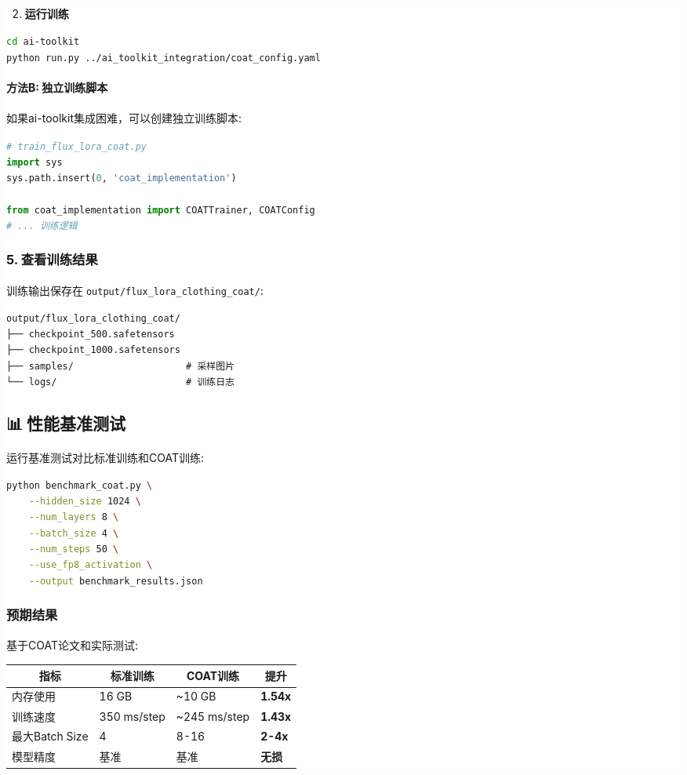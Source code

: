 2. **运行训练**

```bash
cd ai-toolkit
python run.py ../ai_toolkit_integration/coat_config.yaml
```

#### 方法B: 独立训练脚本

如果ai-toolkit集成困难，可以创建独立训练脚本:

```python
# train_flux_lora_coat.py
import sys
sys.path.insert(0, 'coat_implementation')

from coat_implementation import COATTrainer, COATConfig
# ... 训练逻辑
```

### 5. 查看训练结果

训练输出保存在 `output/flux_lora_clothing_coat/`:

```
output/flux_lora_clothing_coat/
├── checkpoint_500.safetensors
├── checkpoint_1000.safetensors
├── samples/                    # 采样图片
└── logs/                       # 训练日志
```

## 📊 性能基准测试

运行基准测试对比标准训练和COAT训练:

```bash
python benchmark_coat.py \
    --hidden_size 1024 \
    --num_layers 8 \
    --batch_size 4 \
    --num_steps 50 \
    --use_fp8_activation \
    --output benchmark_results.json
```

### 预期结果

基于COAT论文和实际测试:

| 指标 | 标准训练 | COAT训练 | 提升 |
|------|---------|----------|------|
| 内存使用 | 16 GB | ~10 GB | **1.54x** |
| 训练速度 | 350 ms/step | ~245 ms/step | **1.43x** |
| 最大Batch Size | 4 | 8-16 | **2-4x** |
| 模型精度 | 基准 | 基准 | **无损** |
